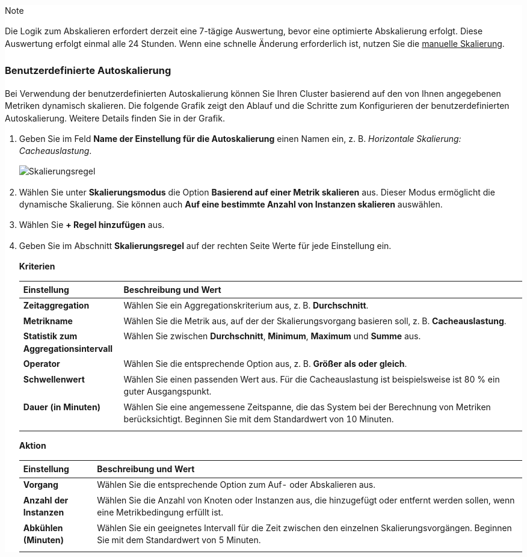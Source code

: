 > [!NOTE]
> Die Logik zum Abskalieren erfordert derzeit eine 7-tägige Auswertung, bevor eine optimierte Abskalierung erfolgt. Diese Auswertung erfolgt einmal alle 24 Stunden. Wenn eine schnelle Änderung erforderlich ist, nutzen Sie die [manuelle Skalierung](#manual-scale).

### <a name="custom-autoscale"></a>Benutzerdefinierte Autoskalierung

Bei Verwendung der benutzerdefinierten Autoskalierung können Sie Ihren Cluster basierend auf den von Ihnen angegebenen Metriken dynamisch skalieren. Die folgende Grafik zeigt den Ablauf und die Schritte zum Konfigurieren der benutzerdefinierten Autoskalierung. Weitere Details finden Sie in der Grafik.

1. Geben Sie im Feld **Name der Einstellung für die Autoskalierung** einen Namen ein, z. B. *Horizontale Skalierung: Cacheauslastung*. 

   ![Skalierungsregel](media/manage-cluster-horizontal-scaling/custom-autoscale-method.png)

2. Wählen Sie unter **Skalierungsmodus** die Option **Basierend auf einer Metrik skalieren** aus. Dieser Modus ermöglicht die dynamische Skalierung. Sie können auch **Auf eine bestimmte Anzahl von Instanzen skalieren** auswählen.

3. Wählen Sie **+ Regel hinzufügen** aus.

4. Geben Sie im Abschnitt **Skalierungsregel** auf der rechten Seite Werte für jede Einstellung ein.

    **Kriterien**

    | Einstellung | Beschreibung und Wert |
    | --- | --- |
    | **Zeitaggregation** | Wählen Sie ein Aggregationskriterium aus, z. B. **Durchschnitt**. |
    | **Metrikname** | Wählen Sie die Metrik aus, auf der der Skalierungsvorgang basieren soll, z. B. **Cacheauslastung**. |
    | **Statistik zum Aggregationsintervall** | Wählen Sie zwischen **Durchschnitt**, **Minimum**, **Maximum** und **Summe** aus. |
    | **Operator** | Wählen Sie die entsprechende Option aus, z. B. **Größer als oder gleich**. |
    | **Schwellenwert** | Wählen Sie einen passenden Wert aus. Für die Cacheauslastung ist beispielsweise ist 80 % ein guter Ausgangspunkt. |
    | **Dauer (in Minuten)** | Wählen Sie eine angemessene Zeitspanne, die das System bei der Berechnung von Metriken berücksichtigt. Beginnen Sie mit dem Standardwert von 10 Minuten. |
    |  |  |

    **Aktion**

    | Einstellung | Beschreibung und Wert |
    | --- | --- |
    | **Vorgang** | Wählen Sie die entsprechende Option zum Auf- oder Abskalieren aus. |
    | **Anzahl der Instanzen** | Wählen Sie die Anzahl von Knoten oder Instanzen aus, die hinzugefügt oder entfernt werden sollen, wenn eine Metrikbedingung erfüllt ist. |
    | **Abkühlen (Minuten)** | Wählen Sie ein geeignetes Intervall für die Zeit zwischen den einzelnen Skalierungsvorgängen. Beginnen Sie mit dem Standardwert von 5 Minuten. |
    |  |  |
